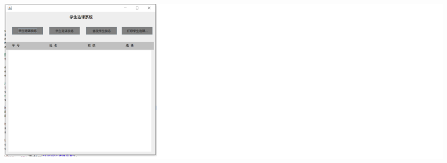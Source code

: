 <img src=https://github.com/yida-zhao/JAVA-/blob/master/%E7%99%BB%E5%BD%95%E7%95%8C%E9%9D%A21.png width="300">